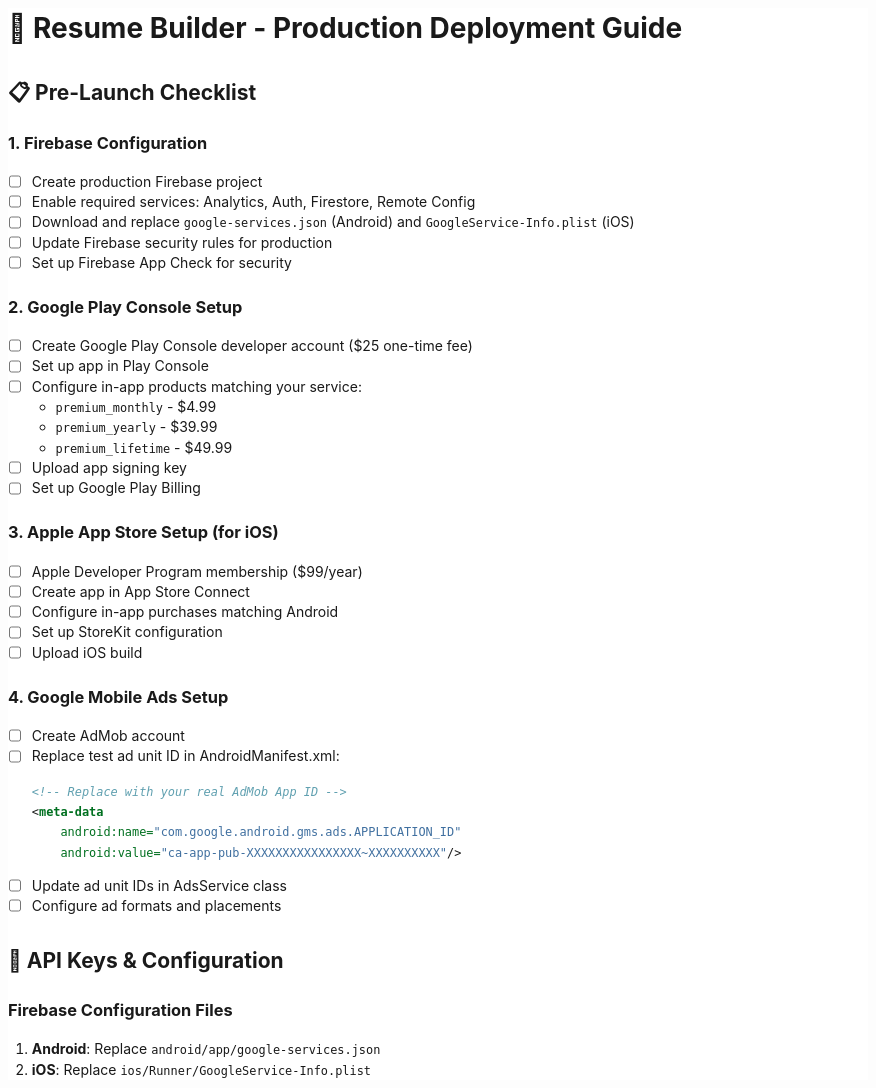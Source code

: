 # 🚀 Resume Builder - Production Deployment Guide

## 📋 Pre-Launch Checklist

### 1. Firebase Configuration

- [ ] Create production Firebase project
- [ ] Enable required services: Analytics, Auth, Firestore, Remote Config
- [ ] Download and replace `google-services.json` (Android) and `GoogleService-Info.plist` (iOS)
- [ ] Update Firebase security rules for production
- [ ] Set up Firebase App Check for security

### 2. Google Play Console Setup

- [ ] Create Google Play Console developer account ($25 one-time fee)
- [ ] Set up app in Play Console
- [ ] Configure in-app products matching your service:
  - `premium_monthly` - $4.99
  - `premium_yearly` - $39.99
  - `premium_lifetime` - $49.99
- [ ] Upload app signing key
- [ ] Set up Google Play Billing

### 3. Apple App Store Setup (for iOS)

- [ ] Apple Developer Program membership ($99/year)
- [ ] Create app in App Store Connect
- [ ] Configure in-app purchases matching Android
- [ ] Set up StoreKit configuration
- [ ] Upload iOS build

### 4. Google Mobile Ads Setup

- [ ] Create AdMob account
- [ ] Replace test ad unit ID in AndroidManifest.xml:
  ```xml
  <!-- Replace with your real AdMob App ID -->
  <meta-data
      android:name="com.google.android.gms.ads.APPLICATION_ID"
      android:value="ca-app-pub-XXXXXXXXXXXXXXXX~XXXXXXXXXX"/>
  ```
- [ ] Update ad unit IDs in AdsService class
- [ ] Configure ad formats and placements

## 🔑 API Keys & Configuration

### Firebase Configuration Files

1. **Android**: Replace `android/app/google-services.json`
2. **iOS**: Replace `ios/Runner/GoogleService-Info.plist`
